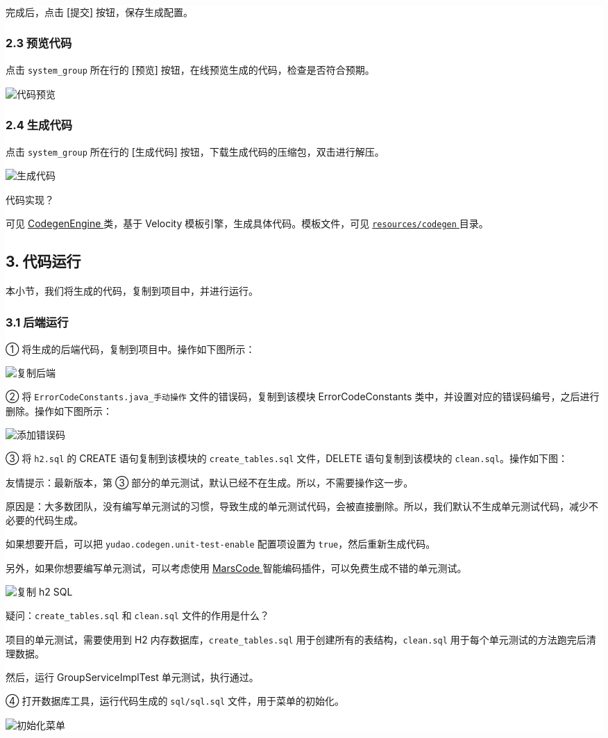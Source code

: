 完成后，点击 [提交] 按钮，保存生成配置。

### 2.3 预览代码

点击 `system_group` 所在行的 [预览] 按钮，在线预览生成的代码，检查是否符合预期。

![代码预览](https://doc.iocoder.cn/img/%E4%BB%A3%E7%A0%81%E7%94%9F%E6%88%90/%E5%8D%95%E8%A1%A8/%E4%BB%A3%E7%A0%81%E9%A2%84%E8%A7%88.png)

### 2.4 生成代码

点击 `system_group` 所在行的 [生成代码] 按钮，下载生成代码的压缩包，双击进行解压。

![生成代码](https://doc.iocoder.cn/img/%E4%BB%A3%E7%A0%81%E7%94%9F%E6%88%90/%E5%8D%95%E8%A1%A8/%E4%BB%A3%E7%A0%81%E7%94%9F%E6%88%90.png)

代码实现？

可见 [CodegenEngine ](https://github.com/YunaiV/ruoyi-vue-pro/blob/master/yudao-module-infra/yudao-module-infra-biz/src/main/java/cn/iocoder/yudao/module/infra/service/codegen/inner/CodegenEngine.java)类，基于 Velocity 模板引擎，生成具体代码。模板文件，可见 [`resources/codegen` ](https://github.com/YunaiV/ruoyi-vue-pro/tree/master/yudao-module-infra/yudao-module-infra-biz/src/main/resources/codegen)目录。

## 3. 代码运行

本小节，我们将生成的代码，复制到项目中，并进行运行。

### 3.1 后端运行

① 将生成的后端代码，复制到项目中。操作如下图所示：

![复制后端](https://doc.iocoder.cn/img/%E4%BB%A3%E7%A0%81%E7%94%9F%E6%88%90/%E5%8D%95%E8%A1%A8/%E5%A4%8D%E5%88%B6%E5%90%8E%E7%AB%AF.png)

② 将 `ErrorCodeConstants.java_手动操作` 文件的错误码，复制到该模块 ErrorCodeConstants 类中，并设置对应的错误码编号，之后进行删除。操作如下图所示：

![添加错误码](https://doc.iocoder.cn/img/%E4%BB%A3%E7%A0%81%E7%94%9F%E6%88%90/%E5%8D%95%E8%A1%A8/%E6%B7%BB%E5%8A%A0%E9%94%99%E8%AF%AF%E7%A0%81.png)

③ 将 `h2.sql` 的 CREATE 语句复制到该模块的 `create_tables.sql` 文件，DELETE 语句复制到该模块的 `clean.sql`。操作如下图：

友情提示：最新版本，第 ③ 部分的单元测试，默认已经不在生成。所以，不需要操作这一步。

原因是：大多数团队，没有编写单元测试的习惯，导致生成的单元测试代码，会被直接删除。所以，我们默认不生成单元测试代码，减少不必要的代码生成。

如果想要开启，可以把 `yudao.codegen.unit-test-enable` 配置项设置为 `true`，然后重新生成代码。

另外，如果你想要编写单元测试，可以考虑使用 [MarsCode ](https://www.marscode.cn/home?utm_source=kol&utm_medium=yudao&utm_campaign=reception)智能编码插件，可以免费生成不错的单元测试。

![复制 h2 SQL](https://doc.iocoder.cn/img/%E4%BB%A3%E7%A0%81%E7%94%9F%E6%88%90/%E5%8D%95%E8%A1%A8/%E5%A4%8D%E5%88%B6H2.png)

疑问：`create_tables.sql` 和 `clean.sql` 文件的作用是什么？

项目的单元测试，需要使用到 H2 内存数据库，`create_tables.sql` 用于创建所有的表结构，`clean.sql` 用于每个单元测试的方法跑完后清理数据。

然后，运行 GroupServiceImplTest 单元测试，执行通过。

④ 打开数据库工具，运行代码生成的 `sql/sql.sql` 文件，用于菜单的初始化。

![初始化菜单](https://doc.iocoder.cn/img/%E4%BB%A3%E7%A0%81%E7%94%9F%E6%88%90/%E5%8D%95%E8%A1%A8/%E5%88%9D%E5%A7%8B%E5%8C%96%E8%8F%9C%E5%8D%95.png)
